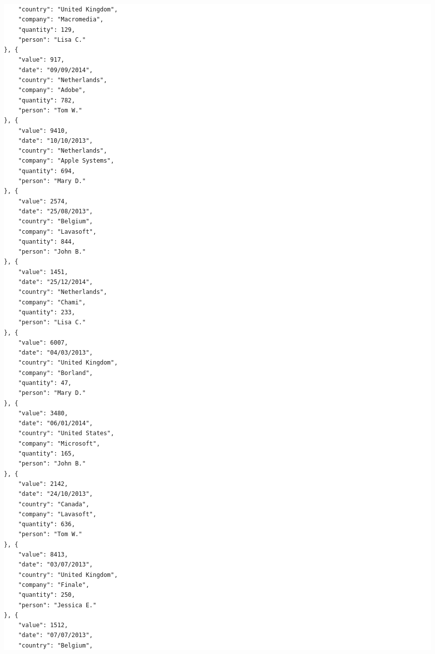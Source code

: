         "country": "United Kingdom",
        "company": "Macromedia",
        "quantity": 129,
        "person": "Lisa C."
    }, {
        "value": 917,
        "date": "09/09/2014",
        "country": "Netherlands",
        "company": "Adobe",
        "quantity": 782,
        "person": "Tom W."
    }, {
        "value": 9410,
        "date": "10/10/2013",
        "country": "Netherlands",
        "company": "Apple Systems",
        "quantity": 694,
        "person": "Mary D."
    }, {
        "value": 2574,
        "date": "25/08/2013",
        "country": "Belgium",
        "company": "Lavasoft",
        "quantity": 844,
        "person": "John B."
    }, {
        "value": 1451,
        "date": "25/12/2014",
        "country": "Netherlands",
        "company": "Chami",
        "quantity": 233,
        "person": "Lisa C."
    }, {
        "value": 6007,
        "date": "04/03/2013",
        "country": "United Kingdom",
        "company": "Borland",
        "quantity": 47,
        "person": "Mary D."
    }, {
        "value": 3480,
        "date": "06/01/2014",
        "country": "United States",
        "company": "Microsoft",
        "quantity": 165,
        "person": "John B."
    }, {
        "value": 2142,
        "date": "24/10/2013",
        "country": "Canada",
        "company": "Lavasoft",
        "quantity": 636,
        "person": "Tom W."
    }, {
        "value": 8413,
        "date": "03/07/2013",
        "country": "United Kingdom",
        "company": "Finale",
        "quantity": 250,
        "person": "Jessica E."
    }, {
        "value": 1512,
        "date": "07/07/2013",
        "country": "Belgium",
